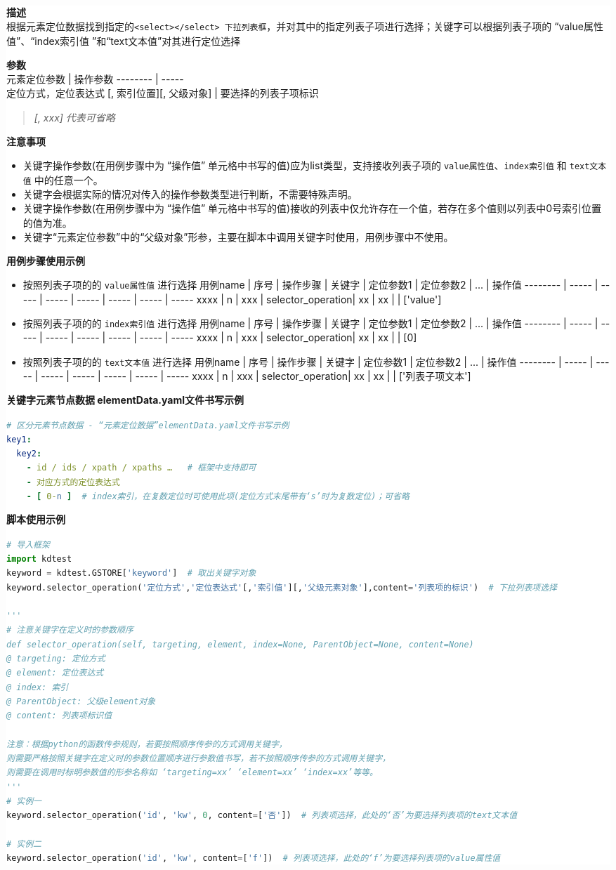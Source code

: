 **描述**<br/>
 根据元素定位数据找到指定的`<select></select> 下拉列表框`，并对其中的指定列表子项进行选择；关键字可以根据列表子项的 “value属性值”、“index索引值 ”和“text文本值”对其进行定位选择
 
**参数**<br/>
元素定位参数 | 操作参数
-------- | -----  
定位方式，定位表达式 [, 索引位置][, 父级对象] | 要选择的列表子项标识
> *[, xxx]  代表可省略*

**注意事项**
* 关键字操作参数(在用例步骤中为 “操作值” 单元格中书写的值)应为list类型，支持接收列表子项的 `value属性值`、`index索引值` 和 `text文本值` 中的任意一个。
* 关键字会根据实际的情况对传入的操作参数类型进行判断，不需要特殊声明。
* 关键字操作参数(在用例步骤中为 “操作值” 单元格中书写的值)接收的列表中仅允许存在一个值，若存在多个值则以列表中0号索引位置的值为准。
* 关键字“元素定位参数”中的“父级对象”形参，主要在脚本中调用关键字时使用，用例步骤中不使用。

**用例步骤使用示例**
* 按照列表子项的的 `value属性值` 进行选择
	用例name     | 序号     | 操作步骤    | 关键字 | 定位参数1 | 定位参数2 | ... | 操作值
	-------- | -----  | -----  | -----  | -----  | ----- | ----- | -----
	xxxx | n | xxx | selector_operation| xx | xx | | ['value']

* 按照列表子项的的 `index索引值` 进行选择
	用例name     | 序号     | 操作步骤    | 关键字 | 定位参数1 | 定位参数2 | ... | 操作值
	-------- | -----  | -----  | -----  | -----  | ----- | ----- | -----
	xxxx | n | xxx | selector_operation| xx | xx | | [0]

* 按照列表子项的的 `text文本值` 进行选择
	用例name     | 序号     | 操作步骤    | 关键字 | 定位参数1 | 定位参数2 | ... | 操作值
	-------- | -----  | -----  | -----  | -----  | ----- | ----- | -----
	xxxx | n | xxx | selector_operation| xx | xx | | ['列表子项文本']

**关键字元素节点数据 elementData.yaml文件书写示例**
```yaml
# 区分元素节点数据 - “元素定位数据”elementData.yaml文件书写示例
key1:
  key2:
    - id / ids / xpath / xpaths …   # 框架中支持即可
    - 对应方式的定位表达式
    - [ 0-n ]  # index索引，在复数定位时可使用此项(定位方式末尾带有‘s’时为复数定位)；可省略
```

**脚本使用示例**
```python
# 导入框架
import kdtest
keyword = kdtest.GSTORE['keyword']  # 取出关键字对象
keyword.selector_operation('定位方式','定位表达式'[,'索引值'][,'父级元素对象'],content='列表项的标识')  # 下拉列表项选择

'''
# 注意关键字在定义时的参数顺序
def selector_operation(self, targeting, element, index=None, ParentObject=None, content=None)
@ targeting: 定位方式
@ element: 定位表达式
@ index: 索引
@ ParentObject: 父级element对象
@ content: 列表项标识值

注意：根据python的函数传参规则，若要按照顺序传参的方式调用关键字，
则需要严格按照关键字在定义时的参数位置顺序进行参数值书写，若不按照顺序传参的方式调用关键字，
则需要在调用时标明参数值的形参名称如 ‘targeting=xx’ ‘element=xx’ ‘index=xx’等等。
'''
# 实例一
keyword.selector_operation('id', 'kw', 0, content=['否'])  # 列表项选择，此处的‘否’为要选择列表项的text文本值

# 实例二
keyword.selector_operation('id', 'kw', content=['f'])  # 列表项选择，此处的‘f’为要选择列表项的value属性值
```